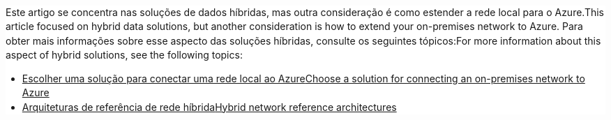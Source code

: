 <span data-ttu-id="b3663-188">Este artigo se concentra nas soluções de dados híbridas, mas outra consideração é como estender a rede local para o Azure.</span><span class="sxs-lookup"><span data-stu-id="b3663-188">This article focused on hybrid data solutions, but another consideration is how to extend your on-premises network to Azure.</span></span> <span data-ttu-id="b3663-189">Para obter mais informações sobre esse aspecto das soluções híbridas, consulte os seguintes tópicos:</span><span class="sxs-lookup"><span data-stu-id="b3663-189">For more information about this aspect of hybrid solutions, see the following topics:</span></span>

- [<span data-ttu-id="b3663-190">Escolher uma solução para conectar uma rede local ao Azure</span><span class="sxs-lookup"><span data-stu-id="b3663-190">Choose a solution for connecting an on-premises network to Azure</span></span>](../../reference-architectures/hybrid-networking/considerations.md)
- [<span data-ttu-id="b3663-191">Arquiteturas de referência de rede híbrida</span><span class="sxs-lookup"><span data-stu-id="b3663-191">Hybrid network reference architectures</span></span>](../../reference-architectures/hybrid-networking/index.md)
